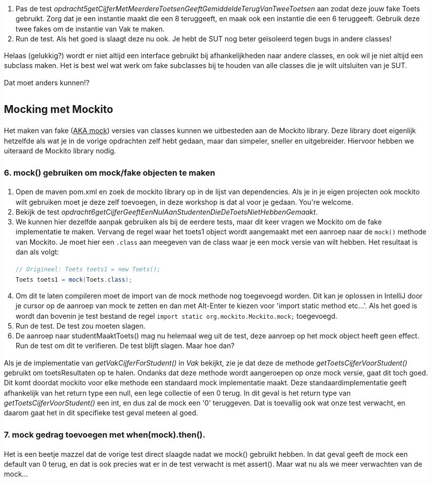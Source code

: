 1. Pas de test *opdracht5getCijferMetMeerdereToetsenGeeftGemiddeldeTerugVanTweeToetsen* aan zodat deze jouw fake Toets gebruikt. Zorg dat je een instantie maakt die een 8 teruggeeft, en maak ook een instantie die een 6 teruggeeft. Gebruik deze twee fakes om de instantie van Vak te maken.
1. Run de test. Als het goed is slaagt deze nu ook. Je hebt de SUT nog beter geïsoleerd tegen bugs in andere classes! 

Helaas (gelukkig?) wordt er niet altijd een interface gebruikt bij afhankelijkheden naar andere classes, en ook wil je niet altijd een subclass maken. Het is best wel wat werk om fake subclasses bij te houden van alle classes die je wilt uitsluiten van je SUT.

Dat moet anders kunnen!?

## Mocking met Mockito

Het maken van fake ([AKA mock](https://en.wikipedia.org/wiki/Mock_object)) versies van classes kunnen we uitbesteden aan de Mockito library. Deze library doet eigenlijk hetzelfde als wat je in de vorige opdrachten zelf hebt gedaan, maar dan simpeler, sneller en uitgebreider. Hiervoor hebben we uiteraard de Mockito library nodig.

### 6. mock() gebruiken om mock/fake objecten te maken

1. Open de maven pom.xml en zoek de mockito library op in de lijst van dependencies. Als je in je eigen projecten ook mockito wilt gebruiken moet je deze zelf toevoegen, in deze workshop is dat al voor je gedaan. You're welcome.
1. Bekijk de test *opdracht6getCijferGeeftEenNulAanStudentenDieDeToetsNietHebbenGemaakt*.
1. We kunnen hier dezelfde aanpak gebruiken als bij de eerdere tests, maar dit keer vragen we Mockito om de fake implementatie te maken. Vervang de regel waar het toets1 object wordt aangemaakt met een aanroep naar de ```mock()``` methode van Mockito. Je moet hier een ```.class``` aan meegeven van de class waar je een mock versie van wilt hebben. Het resultaat is dan als volgt:
    ````java
    // Origineel: Toets toets1 = new Toets();
    Toets toets1 = mock(Toets.class);
    ````
1. Om dit te laten compileren moet de import van de mock methode nog toegevoegd worden. Dit kan je oplossen in IntelliJ door je cursor op de aanroep van mock te zetten en dan met Alt-Enter te kiezen voor 'import static method etc...'. Als het goed is wordt dan bovenin je test bestand de regel ```import static org.mockito.Mockito.mock;``` toegevoegd.
1. Run de test. De test zou moeten slagen.
1. De aanroep naar studentMaaktToets() mag nu helemaal weg uit de test, deze aanroep op het mock object heeft geen effect. Run de test om dit te verifieren. De test blijft slagen. Maar hoe dan?

Als je de implementatie van *getVakCijferForStudent()* in *Vak* bekijkt, zie je dat deze de methode *getToetsCijferVoorStudent()* gebruikt om toetsResultaten op te halen. Ondanks dat deze methode wordt aangeroepen op onze mock versie, gaat dit toch goed. Dit komt doordat mockito voor elke methode een standaard mock implementatie maakt. Deze standaardimplementatie geeft afhankelijk van het return type een null, een lege collectie of een 0 terug. In dit geval is het return type van *getToetsCijferVoorStudent()* een int, en dus zal de mock een '0' teruggeven. Dat is toevallig ook wat onze test verwacht, en daarom gaat het in dit specifieke test geval meteen al goed.

### 7. mock gedrag toevoegen met when(mock).then().

Het is een beetje mazzel dat de vorige test direct slaagde nadat we mock() gebruikt hebben. In dat geval geeft de mock een default van 0 terug, en dat is ook precies wat er in de test verwacht is met assert(). Maar wat nu als we meer verwachten van de mock...

